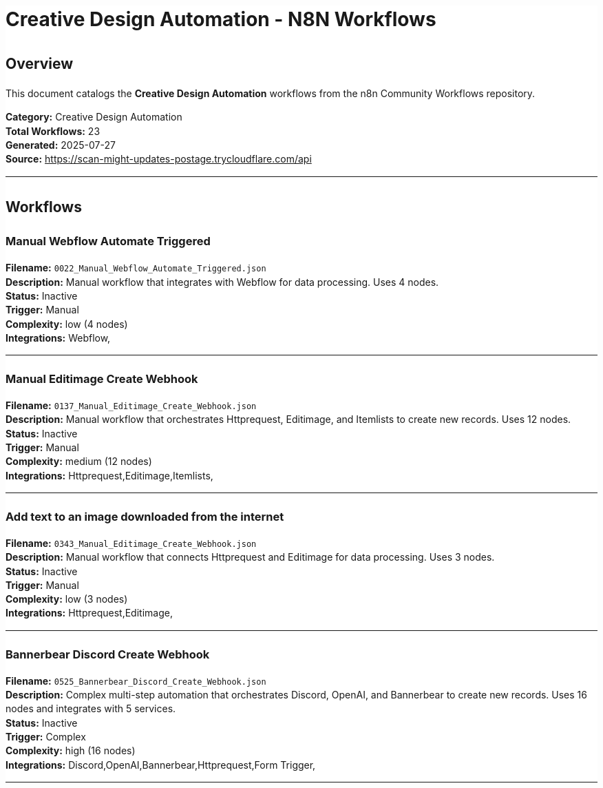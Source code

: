 # Creative Design Automation - N8N Workflows

## Overview
This document catalogs the **Creative Design Automation** workflows from the n8n Community Workflows repository.

**Category:** Creative Design Automation  
**Total Workflows:** 23  
**Generated:** 2025-07-27  
**Source:** https://scan-might-updates-postage.trycloudflare.com/api

---

## Workflows

### Manual Webflow Automate Triggered
**Filename:** `0022_Manual_Webflow_Automate_Triggered.json`  
**Description:** Manual workflow that integrates with Webflow for data processing. Uses 4 nodes.  
**Status:** Inactive  
**Trigger:** Manual  
**Complexity:** low (4 nodes)  
**Integrations:** Webflow,  

---

### Manual Editimage Create Webhook
**Filename:** `0137_Manual_Editimage_Create_Webhook.json`  
**Description:** Manual workflow that orchestrates Httprequest, Editimage, and Itemlists to create new records. Uses 12 nodes.  
**Status:** Inactive  
**Trigger:** Manual  
**Complexity:** medium (12 nodes)  
**Integrations:** Httprequest,Editimage,Itemlists,  

---

### Add text to an image downloaded from the internet
**Filename:** `0343_Manual_Editimage_Create_Webhook.json`  
**Description:** Manual workflow that connects Httprequest and Editimage for data processing. Uses 3 nodes.  
**Status:** Inactive  
**Trigger:** Manual  
**Complexity:** low (3 nodes)  
**Integrations:** Httprequest,Editimage,  

---

### Bannerbear Discord Create Webhook
**Filename:** `0525_Bannerbear_Discord_Create_Webhook.json`  
**Description:** Complex multi-step automation that orchestrates Discord, OpenAI, and Bannerbear to create new records. Uses 16 nodes and integrates with 5 services.  
**Status:** Inactive  
**Trigger:** Complex  
**Complexity:** high (16 nodes)  
**Integrations:** Discord,OpenAI,Bannerbear,Httprequest,Form Trigger,  

---
